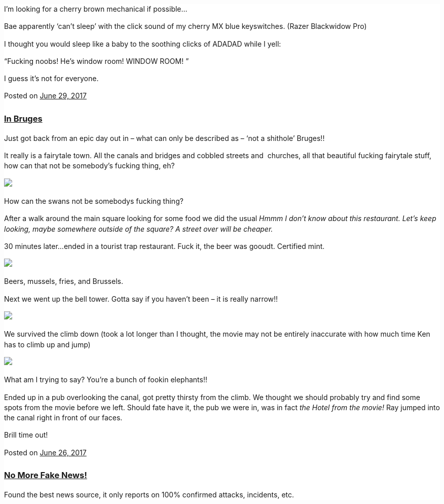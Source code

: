 I’m looking for a cherry brown mechanical if possible…

Bae apparently ‘can’t sleep’ with the click sound of my cherry MX blue keyswitches. (Razer Blackwidow Pro)

I thought you would sleep like a baby to the soothing clicks of ADADAD while I yell:

“Fucking noobs! He’s window room! WINDOW ROOM! ”

I guess it’s not for everyone.

Posted on [June 29, 2017](https://fazthebro.com/2017/06/29/in-bruges/)

### [In Bruges](https://fazthebro.com/2017/06/29/in-bruges/)

Just got back from an epic day out in – what can only be described as – ‘not a shithole’ Bruges!!

It really is a fairytale town. All the canals and bridges and cobbled streets and  churches, all that beautiful fucking fairytale stuff, how can that not be somebody’s fucking thing, eh?

![](https://fazthebro.com/wp-content/uploads/2017/06/bruges1.jpg)

How can the swans not be somebodys fucking thing?

After a walk around the main square looking for some food we did the usual _Hmmm I don’t know about this restaurant. Let’s keep looking, maybe somewhere outside of the square? A street over will be cheaper._

30 minutes later…ended in a tourist trap restaurant. Fuck it, the beer was gooudt. Certified mint.

![](https://fazthebro.com/wp-content/uploads/2017/06/bruges2.jpg)

Beers, mussels, fries, and Brussels.

Next we went up the bell tower. Gotta say if you haven’t been – it is really narrow!!

![](https://fazthebro.com/wp-content/uploads/2017/06/bruges4.jpg)

We survived the climb down (took a lot longer than I thought, the movie may not be entirely inaccurate with how much time Ken has to climb up and jump)

![](https://fazthebro.com/wp-content/uploads/2017/06/bruges3.jpg)

What am I trying to say? You’re a bunch of fookin elephants!!

Ended up in a pub overlooking the canal, got pretty thirsty from the climb. We thought we should probably try and find some spots from the movie before we left. Should fate have it, the pub we were in, was in fact _the Hotel from the movie!_ Ray jumped into the canal right in front of our faces.

Brill time out!

Posted on [June 26, 2017](https://fazthebro.com/2017/06/26/no-more-fake-news/)

### [No More Fake News!](https://fazthebro.com/2017/06/26/no-more-fake-news/)

Found the best news source, it only reports on 100% confirmed attacks, incidents, etc.
